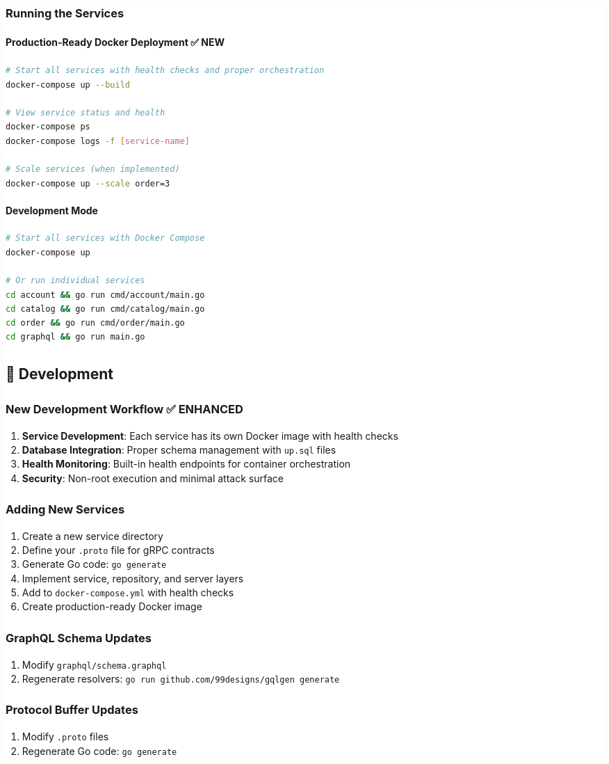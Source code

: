 ### Running the Services

#### **Production-Ready Docker Deployment** ✅ **NEW**
```bash
# Start all services with health checks and proper orchestration
docker-compose up --build

# View service status and health
docker-compose ps
docker-compose logs -f [service-name]

# Scale services (when implemented)
docker-compose up --scale order=3
```

#### Development Mode
```bash
# Start all services with Docker Compose
docker-compose up

# Or run individual services
cd account && go run cmd/account/main.go
cd catalog && go run cmd/catalog/main.go
cd order && go run cmd/order/main.go
cd graphql && go run main.go
```

## 🔧 Development

### **New Development Workflow** ✅ **ENHANCED**
1. **Service Development**: Each service has its own Docker image with health checks
2. **Database Integration**: Proper schema management with `up.sql` files
3. **Health Monitoring**: Built-in health endpoints for container orchestration
4. **Security**: Non-root execution and minimal attack surface

### Adding New Services
1. Create a new service directory
2. Define your `.proto` file for gRPC contracts
3. Generate Go code: `go generate`
4. Implement service, repository, and server layers
5. Add to `docker-compose.yml` with health checks
6. Create production-ready Docker image

### GraphQL Schema Updates
1. Modify `graphql/schema.graphql`
2. Regenerate resolvers: `go run github.com/99designs/gqlgen generate`

### Protocol Buffer Updates
1. Modify `.proto` files
2. Regenerate Go code: `go generate`
